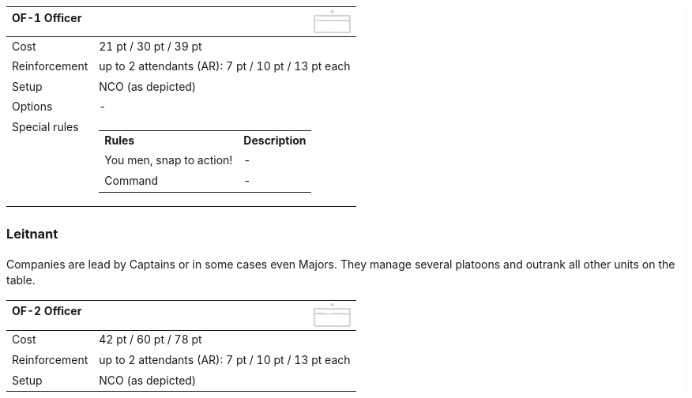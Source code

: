 | OF-1 Officer | <img src="/factions/nato-symbols/blufor/headquarters.excalidraw.png" align="right" alt="Command team" height=30 width=auto></img> |
| :---- | ---- |
| Cost | 21 pt / 30 pt / 39 pt |
| Reinforcement | up to 2 attendants (AR): 7 pt / 10 pt / 13 pt each |
| Setup | NCO (as depicted) |
| Options | - |
| Special rules | <table><tr><td><b>Rules</td><td><b>Description</td></tr><tr><td>You men, snap to action!</td><td>-</td></tr><tr><td>Command</td><td>-</td></tr></table> |

### Leitnant

Companies are lead by Captains or in some cases even Majors. They manage several
platoons and outrank all other units on the table.

| OF-2 Officer | <img src="/factions/nato-symbols/blufor/headquarters.excalidraw.png" align="right" alt="Command team" height=30 width=auto></img> |
| :---- | ---- |
| Cost | 42 pt / 60 pt / 78 pt |
| Reinforcement | up to 2 attendants (AR): 7 pt / 10 pt / 13 pt each |
| Setup | NCO (as depicted) |